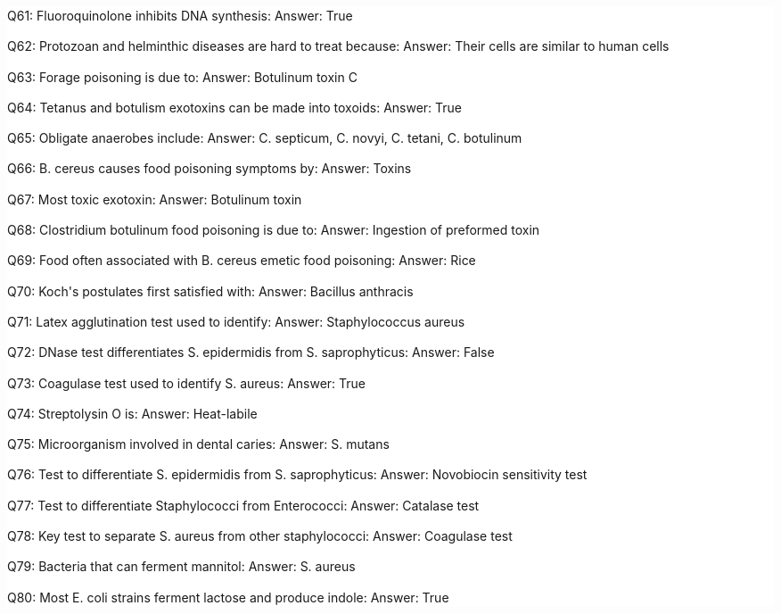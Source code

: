 Q61: Fluoroquinolone inhibits DNA synthesis:
Answer: True

Q62: Protozoan and helminthic diseases are hard to treat because:
Answer: Their cells are similar to human cells

Q63: Forage poisoning is due to:
Answer: Botulinum toxin C

Q64: Tetanus and botulism exotoxins can be made into toxoids:
Answer: True

Q65: Obligate anaerobes include:
Answer: C. septicum, C. novyi, C. tetani, C. botulinum

Q66: B. cereus causes food poisoning symptoms by:
Answer: Toxins

Q67: Most toxic exotoxin:
Answer: Botulinum toxin

Q68: Clostridium botulinum food poisoning is due to:
Answer: Ingestion of preformed toxin

Q69: Food often associated with B. cereus emetic food poisoning:
Answer: Rice

Q70: Koch's postulates first satisfied with:
Answer: Bacillus anthracis

Q71: Latex agglutination test used to identify:
Answer: Staphylococcus aureus

Q72: DNase test differentiates S. epidermidis from S. saprophyticus:
Answer: False

Q73: Coagulase test used to identify S. aureus:
Answer: True

Q74: Streptolysin O is:
Answer: Heat-labile

Q75: Microorganism involved in dental caries:
Answer: S. mutans

Q76: Test to differentiate S. epidermidis from S. saprophyticus:
Answer: Novobiocin sensitivity test

Q77: Test to differentiate Staphylococci from Enterococci:
Answer: Catalase test

Q78: Key test to separate S. aureus from other staphylococci:
Answer: Coagulase test

Q79: Bacteria that can ferment mannitol:
Answer: S. aureus

Q80: Most E. coli strains ferment lactose and produce indole:
Answer: True
